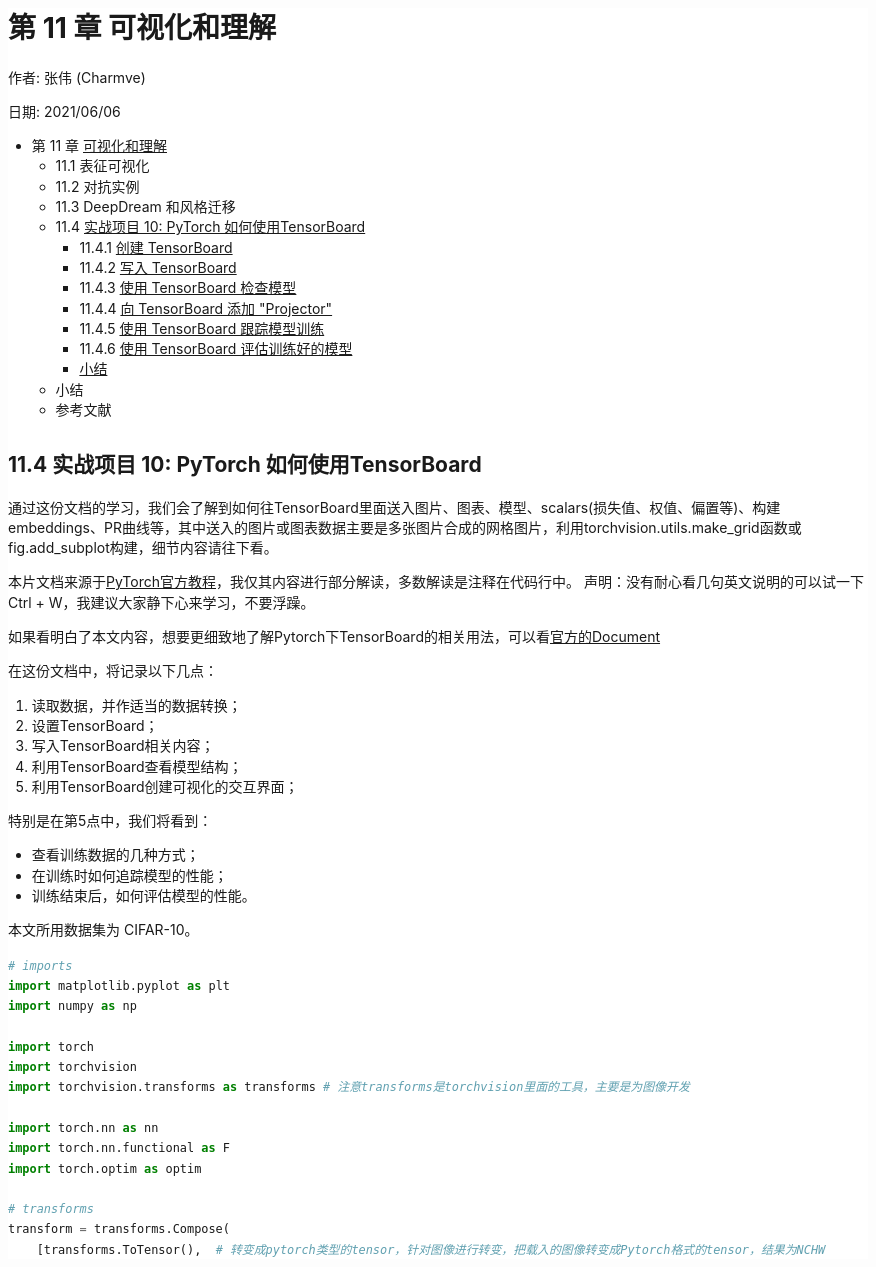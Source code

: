 # 第 11 章 可视化和理解

作者: 张伟 (Charmve)

日期: 2021/06/06


  - 第 11 章 [可视化和理解](https://charmve.github.io/computer-vision-in-action/#/chapter11/chapter11)
    - 11.1 表征可视化
    - 11.2 对抗实例
    - 11.3 DeepDream 和风格迁移
    - 11.4 [实战项目 10: PyTorch 如何使用TensorBoard](#114-实战项目-10-pytorch-如何使用tensorboard)
      - 11.4.1 [创建 TensorBoard](#1141-创建-tensorboard)
      - 11.4.2 [写入 TensorBoard](#1142-写入-tensorboard)
      - 11.4.3 [使用 TensorBoard 检查模型](#1143-使用-tensorboard-检查模型)
      - 11.4.4 [向 TensorBoard 添加 "Projector"](#1144-向-tensorboard-添加-projector)
      - 11.4.5 [使用 TensorBoard 跟踪模型训练](#1145-使用-tensorboard-跟踪模型训练)
      - 11.4.6 [使用 TensorBoard 评估训练好的模型](#1146-使用-tensorboard-评估训练好的模型)
      - [小结](#小结)
    - 小结
    - 参考文献



## 11.4 实战项目 10: PyTorch 如何使用TensorBoard

通过这份文档的学习，我们会了解到如何往TensorBoard里面送入图片、图表、模型、scalars(损失值、权值、偏置等)、构建embeddings、PR曲线等，其中送入的图片或图表数据主要是多张图片合成的网格图片，利用torchvision.utils.make_grid函数或fig.add_subplot构建，细节内容请往下看。

本片文档来源于[PyTorch官方教程](https://pytorch.org/docs/stable/tensorboard.html?highlight=tensorboard)，我仅其内容进行部分解读，多数解读是注释在代码行中。
声明：没有耐心看几句英文说明的可以试一下Ctrl + W，我建议大家静下心来学习，不要浮躁。

如果看明白了本文内容，想要更细致地了解Pytorch下TensorBoard的相关用法，可以看[官方的Document](https://pytorch.org/docs/stable/tensorboard.html?highlight=tensorboard)


在这份文档中，将记录以下几点：

1. 读取数据，并作适当的数据转换；
2. 设置TensorBoard；
3. 写入TensorBoard相关内容；
4. 利用TensorBoard查看模型结构；
5. 利用TensorBoard创建可视化的交互界面；

特别是在第5点中，我们将看到：

- 查看训练数据的几种方式；
- 在训练时如何追踪模型的性能；
- 训练结束后，如何评估模型的性能。

本文所用数据集为 CIFAR-10。

```python
# imports
import matplotlib.pyplot as plt
import numpy as np

import torch
import torchvision
import torchvision.transforms as transforms # 注意transforms是torchvision里面的工具，主要是为图像开发

import torch.nn as nn
import torch.nn.functional as F
import torch.optim as optim

# transforms
transform = transforms.Compose(
    [transforms.ToTensor(),  # 转变成pytorch类型的tensor，针对图像进行转变，把载入的图像转变成Pytorch格式的tensor，结果为NCHW
```